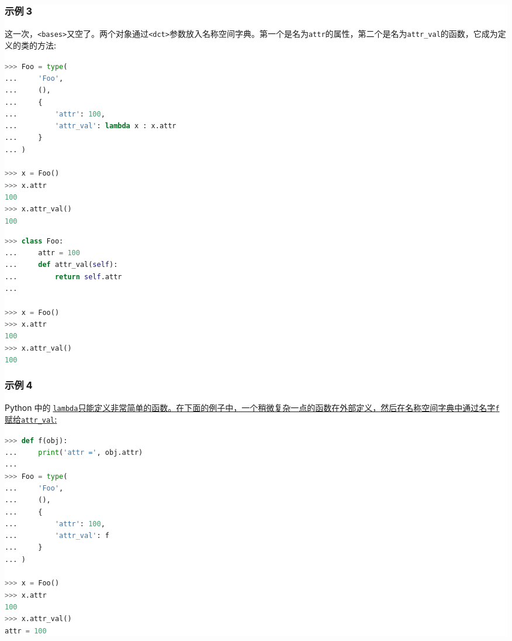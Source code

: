 ### 示例 3

这一次，`<bases>`又空了。两个对象通过`<dct>`参数放入名称空间字典。第一个是名为`attr`的属性，第二个是名为`attr_val`的函数，它成为定义的类的方法:

>>>

```py
>>> Foo = type(
...     'Foo',
...     (),
...     {
...         'attr': 100,
...         'attr_val': lambda x : x.attr
...     }
... )

>>> x = Foo()
>>> x.attr
100
>>> x.attr_val()
100
```

>>>

```py
>>> class Foo:
...     attr = 100
...     def attr_val(self):
...         return self.attr
...

>>> x = Foo()
>>> x.attr
100
>>> x.attr_val()
100
```

### 示例 4

Python 中的 [`lambda`只能定义非常简单的函数。在下面的例子中，一个稍微复杂一点的函数在外部定义，然后在名称空间字典中通过名字`f`赋给`attr_val`:](https://dbader.org/blog/python-lambda-functions)

>>>

```py
>>> def f(obj):
...     print('attr =', obj.attr)
...
>>> Foo = type(
...     'Foo',
...     (),
...     {
...         'attr': 100,
...         'attr_val': f
...     }
... )

>>> x = Foo()
>>> x.attr
100
>>> x.attr_val()
attr = 100
```
